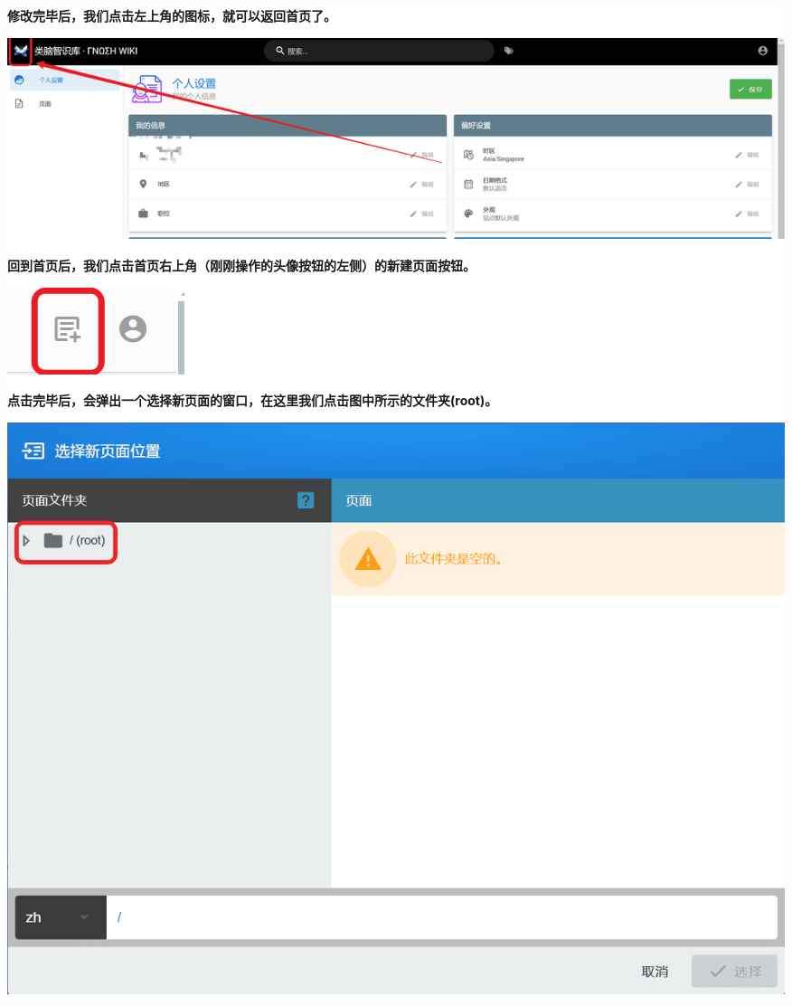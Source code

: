 **修改完毕后，我们点击左上角的图标，就可以返回首页了。**

![7.png](/all_upload_files_should_in_here/tutorials/wiki_writing_tutorials/article_writing_guide_basic/7.png)

**回到首页后，我们点击首页右上角（刚刚操作的头像按钮的左侧）的新建页面按钮。**

![8.png](/all_upload_files_should_in_here/tutorials/wiki_writing_tutorials/article_writing_guide_basic/8.png)

**点击完毕后，会弹出一个选择新页面的窗口，在这里我们点击图中所示的文件夹(root)。**

![9.png](/all_upload_files_should_in_here/tutorials/wiki_writing_tutorials/article_writing_guide_basic/9.png)
